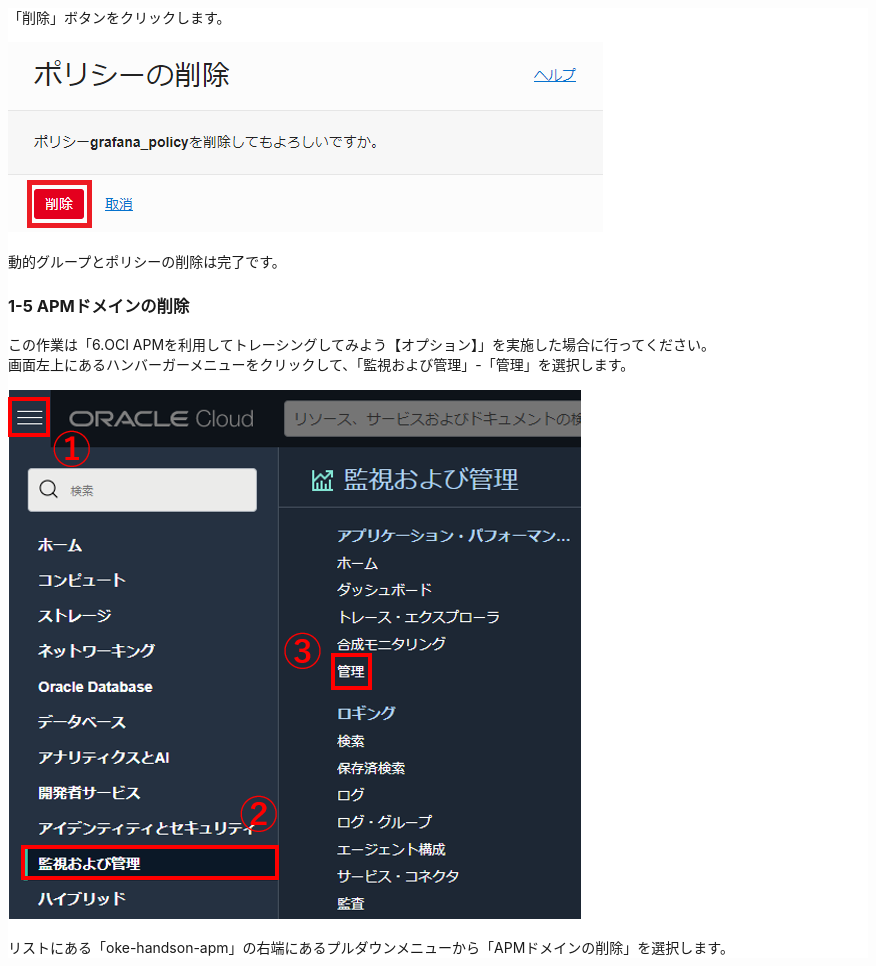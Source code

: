 「削除」ボタンをクリックします。

![ポリシーの削除 3](images/2-066.png)

動的グループとポリシーの削除は完了です。

### 1-5 APMドメインの削除

この作業は「6.OCI APMを利用してトレーシングしてみよう【オプション】」を実施した場合に行ってください。  
画面左上にあるハンバーガーメニューをクリックして、「監視および管理」-「管理」を選択します。

![APMドメインの削除 1](images/2-067.png)

リストにある「oke-handson-apm」の右端にあるプルダウンメニューから「APMドメインの削除」を選択します。
